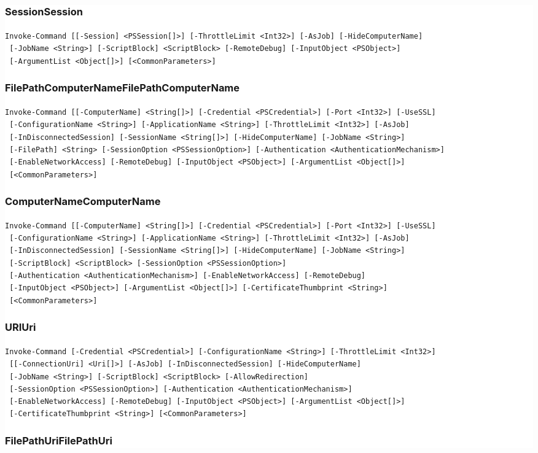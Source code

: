 ### <span data-ttu-id="4c5d9-109">Session</span><span class="sxs-lookup"><span data-stu-id="4c5d9-109">Session</span></span>

```
Invoke-Command [[-Session] <PSSession[]>] [-ThrottleLimit <Int32>] [-AsJob] [-HideComputerName]
 [-JobName <String>] [-ScriptBlock] <ScriptBlock> [-RemoteDebug] [-InputObject <PSObject>]
 [-ArgumentList <Object[]>] [<CommonParameters>]
```

### <span data-ttu-id="4c5d9-110">FilePathComputerName</span><span class="sxs-lookup"><span data-stu-id="4c5d9-110">FilePathComputerName</span></span>

```
Invoke-Command [[-ComputerName] <String[]>] [-Credential <PSCredential>] [-Port <Int32>] [-UseSSL]
 [-ConfigurationName <String>] [-ApplicationName <String>] [-ThrottleLimit <Int32>] [-AsJob]
 [-InDisconnectedSession] [-SessionName <String[]>] [-HideComputerName] [-JobName <String>]
 [-FilePath] <String> [-SessionOption <PSSessionOption>] [-Authentication <AuthenticationMechanism>]
 [-EnableNetworkAccess] [-RemoteDebug] [-InputObject <PSObject>] [-ArgumentList <Object[]>]
 [<CommonParameters>]
```

### <span data-ttu-id="4c5d9-111">ComputerName</span><span class="sxs-lookup"><span data-stu-id="4c5d9-111">ComputerName</span></span>

```
Invoke-Command [[-ComputerName] <String[]>] [-Credential <PSCredential>] [-Port <Int32>] [-UseSSL]
 [-ConfigurationName <String>] [-ApplicationName <String>] [-ThrottleLimit <Int32>] [-AsJob]
 [-InDisconnectedSession] [-SessionName <String[]>] [-HideComputerName] [-JobName <String>]
 [-ScriptBlock] <ScriptBlock> [-SessionOption <PSSessionOption>]
 [-Authentication <AuthenticationMechanism>] [-EnableNetworkAccess] [-RemoteDebug]
 [-InputObject <PSObject>] [-ArgumentList <Object[]>] [-CertificateThumbprint <String>]
 [<CommonParameters>]
```

### <span data-ttu-id="4c5d9-112">URI</span><span class="sxs-lookup"><span data-stu-id="4c5d9-112">Uri</span></span>

```
Invoke-Command [-Credential <PSCredential>] [-ConfigurationName <String>] [-ThrottleLimit <Int32>]
 [[-ConnectionUri] <Uri[]>] [-AsJob] [-InDisconnectedSession] [-HideComputerName]
 [-JobName <String>] [-ScriptBlock] <ScriptBlock> [-AllowRedirection]
 [-SessionOption <PSSessionOption>] [-Authentication <AuthenticationMechanism>]
 [-EnableNetworkAccess] [-RemoteDebug] [-InputObject <PSObject>] [-ArgumentList <Object[]>]
 [-CertificateThumbprint <String>] [<CommonParameters>]
```

### <span data-ttu-id="4c5d9-113">FilePathUri</span><span class="sxs-lookup"><span data-stu-id="4c5d9-113">FilePathUri</span></span>
